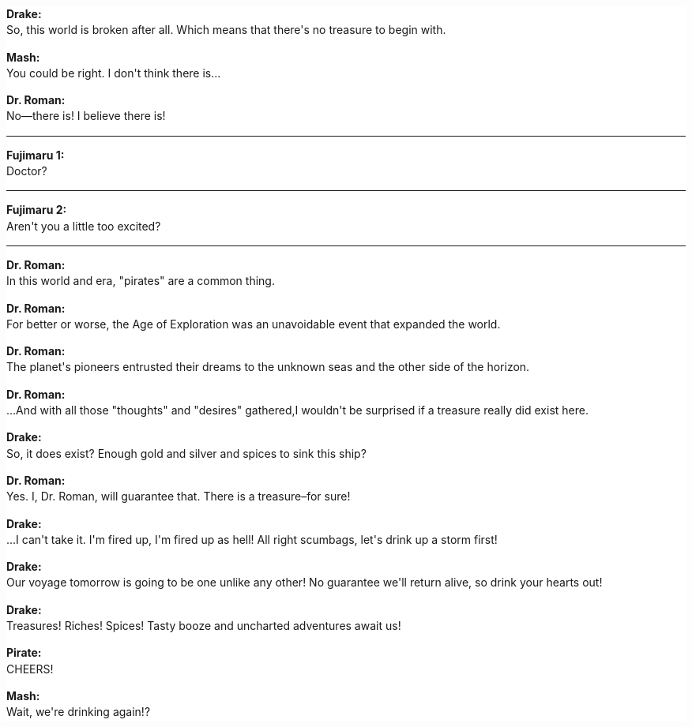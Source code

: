 **Drake:**   
So, this world is broken after all. Which means that there's no treasure to begin with.   
   
**Mash:**   
You could be right. I don't think there is...  
   
**Dr. Roman:**   
No&mdash;there is! I believe there is!   
   
---  
  
**Fujimaru 1:**   
Doctor?   
   
  
---  
  
**Fujimaru 2:**   
Aren't you a little too excited?   
   
  
---  
  
   
**Dr. Roman:**   
In this world and era, "pirates" are a common thing.   
   
**Dr. Roman:**   
For better or worse, the Age of Exploration was an unavoidable event that expanded the world.   
   
**Dr. Roman:**   
The planet's pioneers entrusted their dreams to the unknown seas and the other side of the horizon.   
   
**Dr. Roman:**   
...And with all those "thoughts" and "desires" gathered,I wouldn't be surprised if a treasure really did exist here.   
   
**Drake:**   
So, it does exist? Enough gold and silver and spices to sink this ship?   
   
**Dr. Roman:**   
Yes. I, Dr. Roman, will guarantee that. There is a treasure&ndash;for sure!   
   
**Drake:**   
...I can't take it. I'm fired up, I'm fired up as hell! All right scumbags, let's drink up a storm first!   
   
**Drake:**   
Our voyage tomorrow is going to be one unlike any other! No guarantee we'll return alive, so drink your hearts out!   
   
**Drake:**   
Treasures! Riches! Spices! Tasty booze and uncharted adventures await us!   
   
**Pirate:**   
CHEERS!   
   
**Mash:**   
Wait, we're drinking again!?   
   